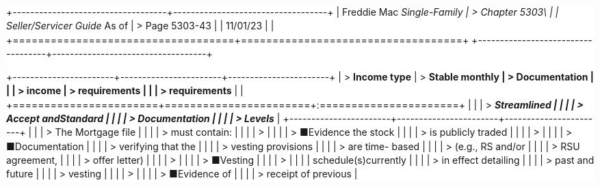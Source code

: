 +-----------------------------------+-----------------------------------+
| Freddie Mac *Single-Family        | > Chapter 5303\                   |
| Seller/Servicer Guide* As of      | > Page 5303-43                    |
| 11/01/23                          |                                   |
+===================================+===================================+
+-----------------------------------+-----------------------------------+

+-----------------------+-----------------------+-----------------------+
| > **Income type**     | > **Stable monthly    | > **Documentation     |
|                       | > income              | > requirements**      |
|                       | > requirements**      |                       |
+=======================+=======================+:======================+
|                       |                       | > ***Streamlined      |
|                       |                       | > Accept andStandard  |
|                       |                       | > Documentation       |
|                       |                       | > Levels***           |
+-----------------------+-----------------------+-----------------------+
|                       |                       | > The Mortgage file   |
|                       |                       | > must contain:       |
|                       |                       | >                     |
|                       |                       | > ■Evidence the stock |
|                       |                       | > is publicly traded  |
|                       |                       | >                     |
|                       |                       | > ■Documentation      |
|                       |                       | > verifying that the  |
|                       |                       | > vesting provisions  |
|                       |                       | > are time- based     |
|                       |                       | > (e.g., RS and/or    |
|                       |                       | > RSU agreement,      |
|                       |                       | > offer letter)       |
|                       |                       | >                     |
|                       |                       | > ■Vesting            |
|                       |                       | >                     |
|                       |                       |  schedule(s)currently |
|                       |                       | > in effect detailing |
|                       |                       | > past and future     |
|                       |                       | > vesting             |
|                       |                       | >                     |
|                       |                       | > ■Evidence of        |
|                       |                       | > receipt of previous |